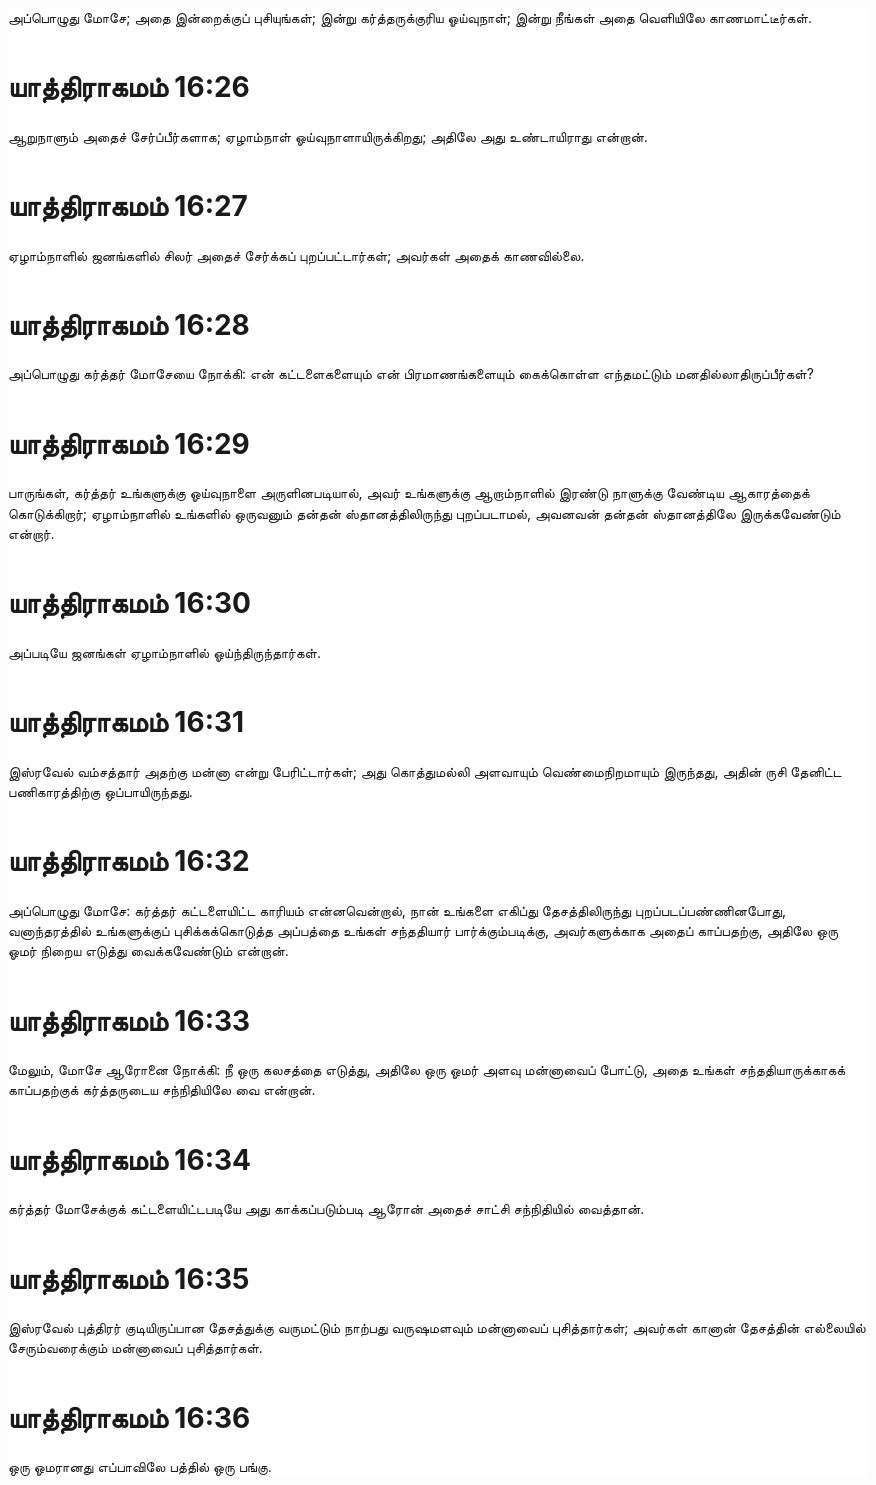 அப்பொழுது மோசே; அதை இன்றைக்குப் புசியுங்கள்; இன்று கர்த்தருக்குரிய ஓய்வுநாள்; இன்று நீங்கள் அதை வெளியிலே காணமாட்டீர்கள்.

# யாத்திராகமம் 16:26

ஆறுநாளும் அதைச் சேர்ப்பீர்களாக; ஏழாம்நாள் ஓய்வுநாளாயிருக்கிறது; அதிலே அது உண்டாயிராது என்றான்.

# யாத்திராகமம் 16:27

ஏழாம்நாளில் ஜனங்களில் சிலர் அதைச் சேர்க்கப் புறப்பட்டார்கள்; அவர்கள் அதைக் காணவில்லை.

# யாத்திராகமம் 16:28

அப்பொழுது கர்த்தர் மோசேயை நோக்கி: என் கட்டளைகளையும் என் பிரமாணங்களையும் கைக்கொள்ள எந்தமட்டும் மனதில்லாதிருப்பீர்கள்?

# யாத்திராகமம் 16:29

பாருங்கள், கர்த்தர் உங்களுக்கு ஓய்வுநாளை அருளினபடியால், அவர் உங்களுக்கு ஆறாம்நாளில் இரண்டு நாளுக்கு வேண்டிய ஆகாரத்தைக் கொடுக்கிறார்; ஏழாம்நாளில் உங்களில் ஒருவனும் தன்தன் ஸ்தானத்திலிருந்து புறப்படாமல், அவனவன் தன்தன் ஸ்தானத்திலே இருக்கவேண்டும் என்றார்.

# யாத்திராகமம் 16:30

அப்படியே ஜனங்கள் ஏழாம்நாளில் ஓய்ந்திருந்தார்கள்.

# யாத்திராகமம் 16:31

இஸ்ரவேல் வம்சத்தார் அதற்கு மன்னா என்று பேரிட்டார்கள்; அது கொத்துமல்லி அளவாயும் வெண்மைநிறமாயும் இருந்தது, அதின் ருசி தேனிட்ட பணிகாரத்திற்கு ஒப்பாயிருந்தது.

# யாத்திராகமம் 16:32

அப்பொழுது மோசே: கர்த்தர் கட்டளையிட்ட காரியம் என்னவென்றால், நான் உங்களை எகிப்து தேசத்திலிருந்து புறப்படப்பண்ணினபோது, வனாந்தரத்தில் உங்களுக்குப் புசிக்கக்கொடுத்த அப்பத்தை உங்கள் சந்ததியார் பார்க்கும்படிக்கு, அவர்களுக்காக அதைப் காப்பதற்கு, அதிலே ஒரு ஓமர் நிறைய எடுத்து வைக்கவேண்டும் என்றான்.

# யாத்திராகமம் 16:33

மேலும், மோசே ஆரோனை நோக்கி: நீ ஒரு கலசத்தை எடுத்து, அதிலே ஒரு ஓமர் அளவு மன்னாவைப் போட்டு, அதை உங்கள் சந்ததியாருக்காகக் காப்பதற்குக் கர்த்தருடைய சந்நிதியிலே வை என்றான்.

# யாத்திராகமம் 16:34

கர்த்தர் மோசேக்குக் கட்டளையிட்டபடியே அது காக்கப்படும்படி ஆரோன் அதைச் சாட்சி சந்நிதியில் வைத்தான்.

# யாத்திராகமம் 16:35

இஸ்ரவேல் புத்திரர் குடியிருப்பான தேசத்துக்கு வருமட்டும் நாற்பது வருஷமளவும் மன்னாவைப் புசித்தார்கள்; அவர்கள் கானான் தேசத்தின் எல்லையில் சேரும்வரைக்கும் மன்னாவைப் புசித்தார்கள்.

# யாத்திராகமம் 16:36

ஒரு ஓமரானது எப்பாவிலே பத்தில் ஒரு பங்கு.

